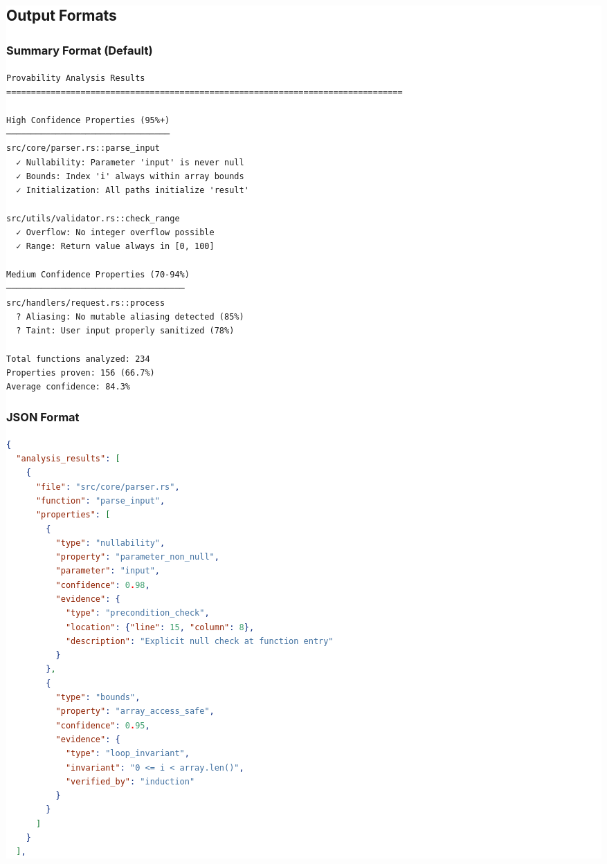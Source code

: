 ## Output Formats

### Summary Format (Default)

```
Provability Analysis Results
================================================================================

High Confidence Properties (95%+)
─────────────────────────────────
src/core/parser.rs::parse_input
  ✓ Nullability: Parameter 'input' is never null
  ✓ Bounds: Index 'i' always within array bounds
  ✓ Initialization: All paths initialize 'result'

src/utils/validator.rs::check_range
  ✓ Overflow: No integer overflow possible
  ✓ Range: Return value always in [0, 100]

Medium Confidence Properties (70-94%)
────────────────────────────────────
src/handlers/request.rs::process
  ? Aliasing: No mutable aliasing detected (85%)
  ? Taint: User input properly sanitized (78%)

Total functions analyzed: 234
Properties proven: 156 (66.7%)
Average confidence: 84.3%
```

### JSON Format

```json
{
  "analysis_results": [
    {
      "file": "src/core/parser.rs",
      "function": "parse_input",
      "properties": [
        {
          "type": "nullability",
          "property": "parameter_non_null",
          "parameter": "input",
          "confidence": 0.98,
          "evidence": {
            "type": "precondition_check",
            "location": {"line": 15, "column": 8},
            "description": "Explicit null check at function entry"
          }
        },
        {
          "type": "bounds",
          "property": "array_access_safe",
          "confidence": 0.95,
          "evidence": {
            "type": "loop_invariant",
            "invariant": "0 <= i < array.len()",
            "verified_by": "induction"
          }
        }
      ]
    }
  ],
```